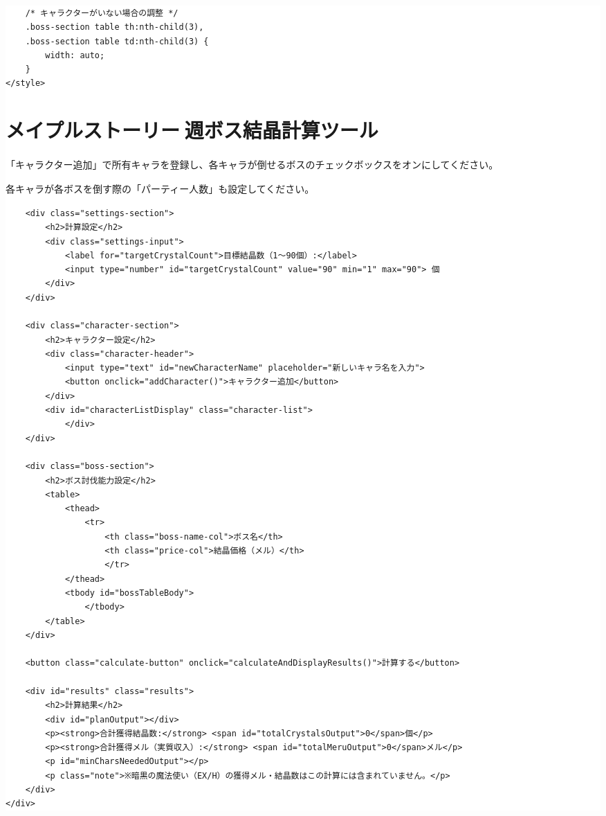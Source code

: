         /* キャラクターがいない場合の調整 */
        .boss-section table th:nth-child(3),
        .boss-section table td:nth-child(3) {
            width: auto; 
        }
    </style>
</head>
<body>
    <div class="container">
        <h1>メイプルストーリー 週ボス結晶計算ツール</h1>
        <p>「キャラクター追加」で所有キャラを登録し、各キャラが倒せるボスのチェックボックスをオンにしてください。</p>
        <p>各キャラが各ボスを倒す際の「パーティー人数」も設定してください。</p>

        <div class="settings-section">
            <h2>計算設定</h2>
            <div class="settings-input">
                <label for="targetCrystalCount">目標結晶数（1～90個）:</label>
                <input type="number" id="targetCrystalCount" value="90" min="1" max="90"> 個
            </div>
        </div>

        <div class="character-section">
            <h2>キャラクター設定</h2>
            <div class="character-header">
                <input type="text" id="newCharacterName" placeholder="新しいキャラ名を入力">
                <button onclick="addCharacter()">キャラクター追加</button>
            </div>
            <div id="characterListDisplay" class="character-list">
                </div>
        </div>

        <div class="boss-section">
            <h2>ボス討伐能力設定</h2>
            <table>
                <thead>
                    <tr>
                        <th class="boss-name-col">ボス名</th>
                        <th class="price-col">結晶価格（メル）</th>
                        </tr>
                </thead>
                <tbody id="bossTableBody">
                    </tbody>
            </table>
        </div>

        <button class="calculate-button" onclick="calculateAndDisplayResults()">計算する</button>

        <div id="results" class="results">
            <h2>計算結果</h2>
            <div id="planOutput"></div>
            <p><strong>合計獲得結晶数:</strong> <span id="totalCrystalsOutput">0</span>個</p>
            <p><strong>合計獲得メル（実質収入）:</strong> <span id="totalMeruOutput">0</span>メル</p>
            <p id="minCharsNeededOutput"></p>
            <p class="note">※暗黒の魔法使い（EX/H）の獲得メル・結晶数はこの計算には含まれていません。</p>
        </div>
    </div>
